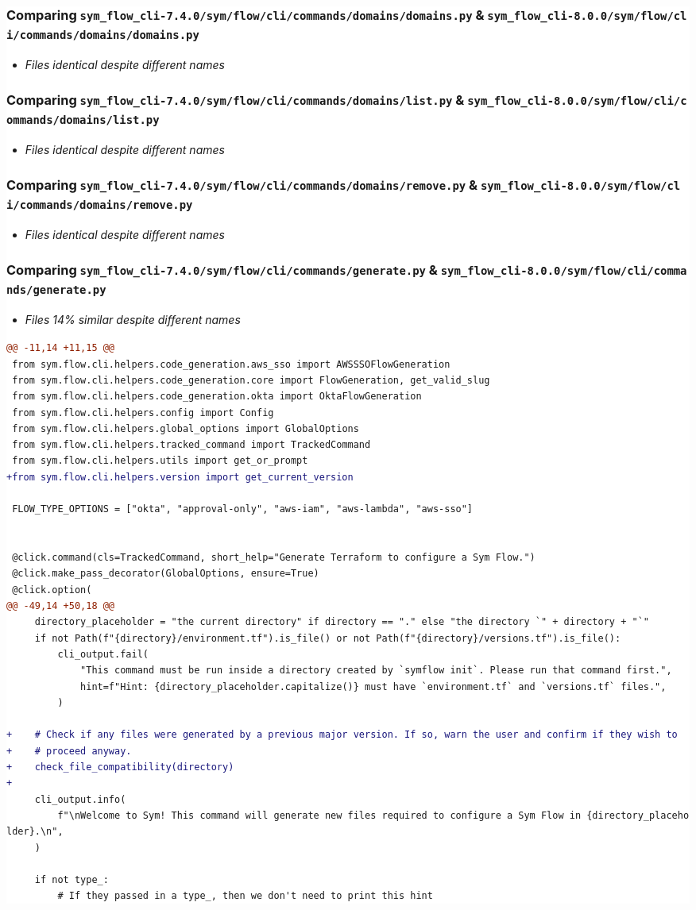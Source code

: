 ### Comparing `sym_flow_cli-7.4.0/sym/flow/cli/commands/domains/domains.py` & `sym_flow_cli-8.0.0/sym/flow/cli/commands/domains/domains.py`

 * *Files identical despite different names*

### Comparing `sym_flow_cli-7.4.0/sym/flow/cli/commands/domains/list.py` & `sym_flow_cli-8.0.0/sym/flow/cli/commands/domains/list.py`

 * *Files identical despite different names*

### Comparing `sym_flow_cli-7.4.0/sym/flow/cli/commands/domains/remove.py` & `sym_flow_cli-8.0.0/sym/flow/cli/commands/domains/remove.py`

 * *Files identical despite different names*

### Comparing `sym_flow_cli-7.4.0/sym/flow/cli/commands/generate.py` & `sym_flow_cli-8.0.0/sym/flow/cli/commands/generate.py`

 * *Files 14% similar despite different names*

```diff
@@ -11,14 +11,15 @@
 from sym.flow.cli.helpers.code_generation.aws_sso import AWSSSOFlowGeneration
 from sym.flow.cli.helpers.code_generation.core import FlowGeneration, get_valid_slug
 from sym.flow.cli.helpers.code_generation.okta import OktaFlowGeneration
 from sym.flow.cli.helpers.config import Config
 from sym.flow.cli.helpers.global_options import GlobalOptions
 from sym.flow.cli.helpers.tracked_command import TrackedCommand
 from sym.flow.cli.helpers.utils import get_or_prompt
+from sym.flow.cli.helpers.version import get_current_version
 
 FLOW_TYPE_OPTIONS = ["okta", "approval-only", "aws-iam", "aws-lambda", "aws-sso"]
 
 
 @click.command(cls=TrackedCommand, short_help="Generate Terraform to configure a Sym Flow.")
 @click.make_pass_decorator(GlobalOptions, ensure=True)
 @click.option(
@@ -49,14 +50,18 @@
     directory_placeholder = "the current directory" if directory == "." else "the directory `" + directory + "`"
     if not Path(f"{directory}/environment.tf").is_file() or not Path(f"{directory}/versions.tf").is_file():
         cli_output.fail(
             "This command must be run inside a directory created by `symflow init`. Please run that command first.",
             hint=f"Hint: {directory_placeholder.capitalize()} must have `environment.tf` and `versions.tf` files.",
         )
 
+    # Check if any files were generated by a previous major version. If so, warn the user and confirm if they wish to
+    # proceed anyway.
+    check_file_compatibility(directory)
+
     cli_output.info(
         f"\nWelcome to Sym! This command will generate new files required to configure a Sym Flow in {directory_placeholder}.\n",
     )
 
     if not type_:
         # If they passed in a type_, then we don't need to print this hint
```